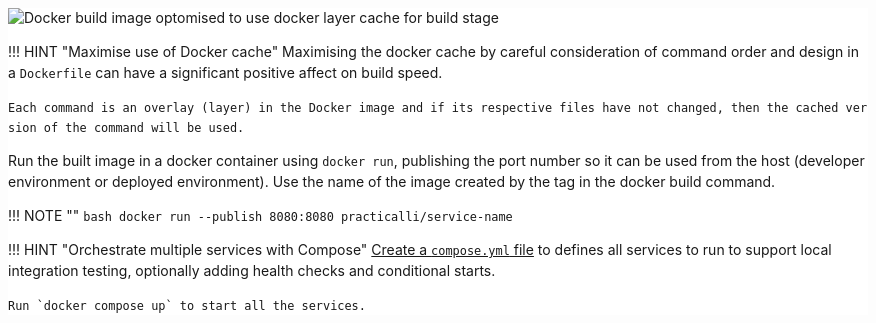 ![Docker build image optomised to use docker layer cache for build stage](https://raw.githubusercontent.com/practicalli/graphic-design/live/continuous-integration/docker-compose-build-output-cached-layers.png)

!!! HINT "Maximise use of Docker cache"
    Maximising the docker cache by careful consideration of command order and design in a `Dockerfile` can have a significant positive affect on build speed.

    Each command is an overlay (layer) in the Docker image and if its respective files have not changed, then the cached version of the command will be used.

Run the built image in a docker container using `docker run`, publishing the port number so it can be used from the host (developer environment or deployed environment).  Use the name of the image created by the tag in the docker build command.

!!! NOTE ""
    ```bash
    docker run --publish 8080:8080 practicalli/service-name
    ```

!!! HINT "Orchestrate multiple services with Compose"
    [Create a `compose.yml` file](compose.md) to defines all services to run to support local integration testing, optionally adding health checks and conditional starts.

    Run `docker compose up` to start all the services.
